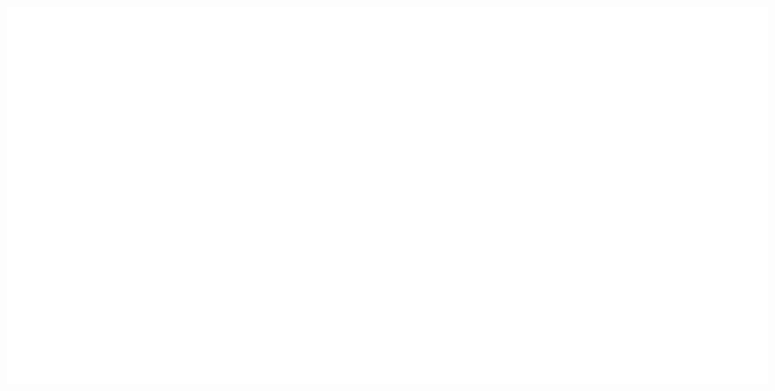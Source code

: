 <iframe
  height="300"
  style="width: 100%"
  scrolling="no"
  title="Neural Network Visualization (animated SVG)"
  src="https://codepen.io/bgoonz/embed/bGWpwvv?default-tab=html%2Cresult"
  frameborder="no"
  loading="lazy"
  allowtransparency="true"
  allowfullscreen="true"
>
</iframe>
<br>
 <br>
 <br>

<br>
<br>
<br>
<br>

 <br>
 <br>

<iframe
  height="300"
  style="width: 100%"
  scrolling="no"
  title="Neural Network Visualization (animated SVG)"
  src="https://codepen.io/bgoonz/embed/mdmPrwR?default-tab=html%2Cresult"
  frameborder="no"
  loading="lazy"
  allowtransparency="true"
  allowfullscreen="true"
>
</iframe>
<br>
 <br>
 <br>

<br>
<br>
<br>
<br>

 <br>
 <br>

<iframe
  height="300"
  style="width: 100%"
  scrolling="no"
  title="Neural Network Visualization (animated SVG)"
  src="https://codepen.io/bgoonz/embed/BaRKLZw?default-tab=html%2Cresult"
  frameborder="no"
  loading="lazy"
  allowtransparency="true"
  allowfullscreen="true"
>
</iframe>
<br>
 <br>
 <br>

